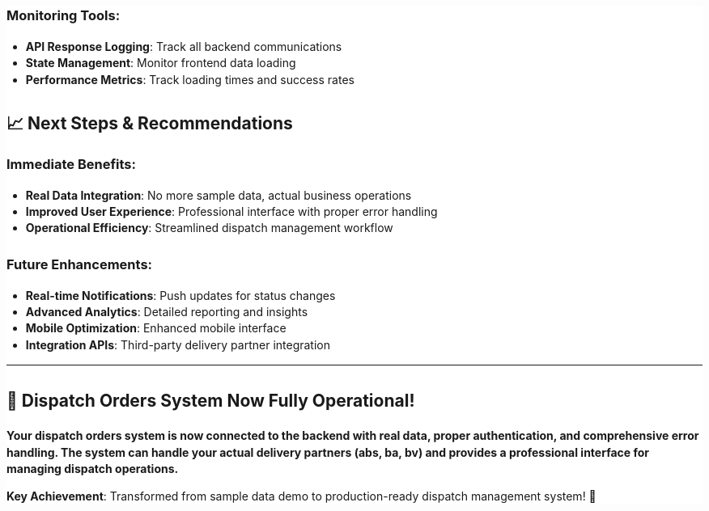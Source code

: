 ### **Monitoring Tools**:
- **API Response Logging**: Track all backend communications
- **State Management**: Monitor frontend data loading
- **Performance Metrics**: Track loading times and success rates

## 📈 **Next Steps & Recommendations**

### **Immediate Benefits**:
- **Real Data Integration**: No more sample data, actual business operations
- **Improved User Experience**: Professional interface with proper error handling
- **Operational Efficiency**: Streamlined dispatch management workflow

### **Future Enhancements**:
- **Real-time Notifications**: Push updates for status changes
- **Advanced Analytics**: Detailed reporting and insights
- **Mobile Optimization**: Enhanced mobile interface
- **Integration APIs**: Third-party delivery partner integration

---

## 🎉 **Dispatch Orders System Now Fully Operational!**

**Your dispatch orders system is now connected to the backend with real data, proper authentication, and comprehensive error handling. The system can handle your actual delivery partners (abs, ba, bv) and provides a professional interface for managing dispatch operations.**

**Key Achievement**: Transformed from sample data demo to production-ready dispatch management system! 🚀
